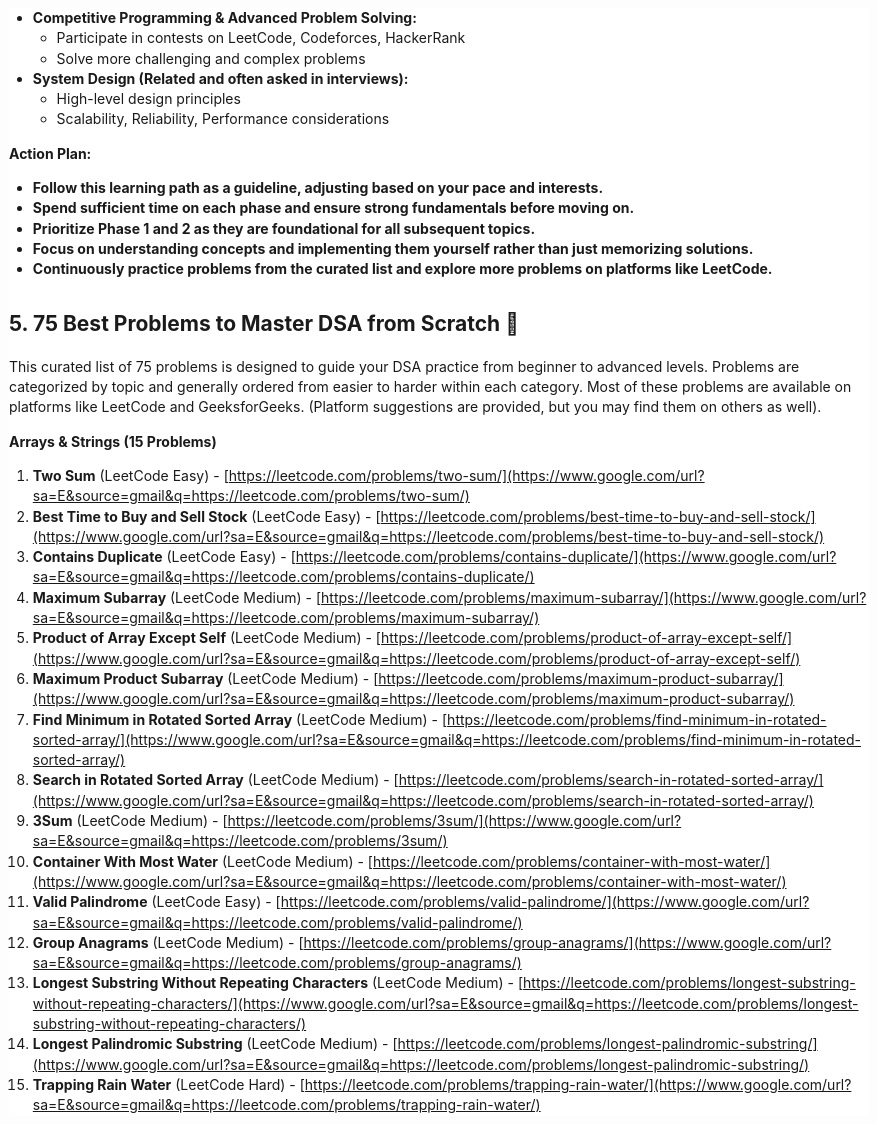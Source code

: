   * **Competitive Programming & Advanced Problem Solving:**
      * Participate in contests on LeetCode, Codeforces, HackerRank
      * Solve more challenging and complex problems
  * **System Design (Related and often asked in interviews):**
      * High-level design principles
      * Scalability, Reliability, Performance considerations

**Action Plan:**

  * **Follow this learning path as a guideline, adjusting based on your pace and interests.**
  * **Spend sufficient time on each phase and ensure strong fundamentals before moving on.**
  * **Prioritize Phase 1 and 2 as they are foundational for all subsequent topics.**
  * **Focus on understanding concepts and implementing them yourself rather than just memorizing solutions.**
  * **Continuously practice problems from the curated list and explore more problems on platforms like LeetCode.**

## 5\. 75 Best Problems to Master DSA from Scratch 🎯

This curated list of 75 problems is designed to guide your DSA practice from beginner to advanced levels. Problems are categorized by topic and generally ordered from easier to harder within each category. Most of these problems are available on platforms like LeetCode and GeeksforGeeks. (Platform suggestions are provided, but you may find them on others as well).

**Arrays & Strings (15 Problems)**

1.  **Two Sum** (LeetCode Easy) - [https://leetcode.com/problems/two-sum/](https://www.google.com/url?sa=E&source=gmail&q=https://leetcode.com/problems/two-sum/)
2.  **Best Time to Buy and Sell Stock** (LeetCode Easy) - [https://leetcode.com/problems/best-time-to-buy-and-sell-stock/](https://www.google.com/url?sa=E&source=gmail&q=https://leetcode.com/problems/best-time-to-buy-and-sell-stock/)
3.  **Contains Duplicate** (LeetCode Easy) - [https://leetcode.com/problems/contains-duplicate/](https://www.google.com/url?sa=E&source=gmail&q=https://leetcode.com/problems/contains-duplicate/)
4.  **Maximum Subarray** (LeetCode Medium) - [https://leetcode.com/problems/maximum-subarray/](https://www.google.com/url?sa=E&source=gmail&q=https://leetcode.com/problems/maximum-subarray/)
5.  **Product of Array Except Self** (LeetCode Medium) - [https://leetcode.com/problems/product-of-array-except-self/](https://www.google.com/url?sa=E&source=gmail&q=https://leetcode.com/problems/product-of-array-except-self/)
6.  **Maximum Product Subarray** (LeetCode Medium) - [https://leetcode.com/problems/maximum-product-subarray/](https://www.google.com/url?sa=E&source=gmail&q=https://leetcode.com/problems/maximum-product-subarray/)
7.  **Find Minimum in Rotated Sorted Array** (LeetCode Medium) - [https://leetcode.com/problems/find-minimum-in-rotated-sorted-array/](https://www.google.com/url?sa=E&source=gmail&q=https://leetcode.com/problems/find-minimum-in-rotated-sorted-array/)
8.  **Search in Rotated Sorted Array** (LeetCode Medium) - [https://leetcode.com/problems/search-in-rotated-sorted-array/](https://www.google.com/url?sa=E&source=gmail&q=https://leetcode.com/problems/search-in-rotated-sorted-array/)
9.  **3Sum** (LeetCode Medium) - [https://leetcode.com/problems/3sum/](https://www.google.com/url?sa=E&source=gmail&q=https://leetcode.com/problems/3sum/)
10. **Container With Most Water** (LeetCode Medium) - [https://leetcode.com/problems/container-with-most-water/](https://www.google.com/url?sa=E&source=gmail&q=https://leetcode.com/problems/container-with-most-water/)
11. **Valid Palindrome** (LeetCode Easy) - [https://leetcode.com/problems/valid-palindrome/](https://www.google.com/url?sa=E&source=gmail&q=https://leetcode.com/problems/valid-palindrome/)
12. **Group Anagrams** (LeetCode Medium) - [https://leetcode.com/problems/group-anagrams/](https://www.google.com/url?sa=E&source=gmail&q=https://leetcode.com/problems/group-anagrams/)
13. **Longest Substring Without Repeating Characters** (LeetCode Medium) - [https://leetcode.com/problems/longest-substring-without-repeating-characters/](https://www.google.com/url?sa=E&source=gmail&q=https://leetcode.com/problems/longest-substring-without-repeating-characters/)
14. **Longest Palindromic Substring** (LeetCode Medium) - [https://leetcode.com/problems/longest-palindromic-substring/](https://www.google.com/url?sa=E&source=gmail&q=https://leetcode.com/problems/longest-palindromic-substring/)
15. **Trapping Rain Water** (LeetCode Hard) - [https://leetcode.com/problems/trapping-rain-water/](https://www.google.com/url?sa=E&source=gmail&q=https://leetcode.com/problems/trapping-rain-water/)
